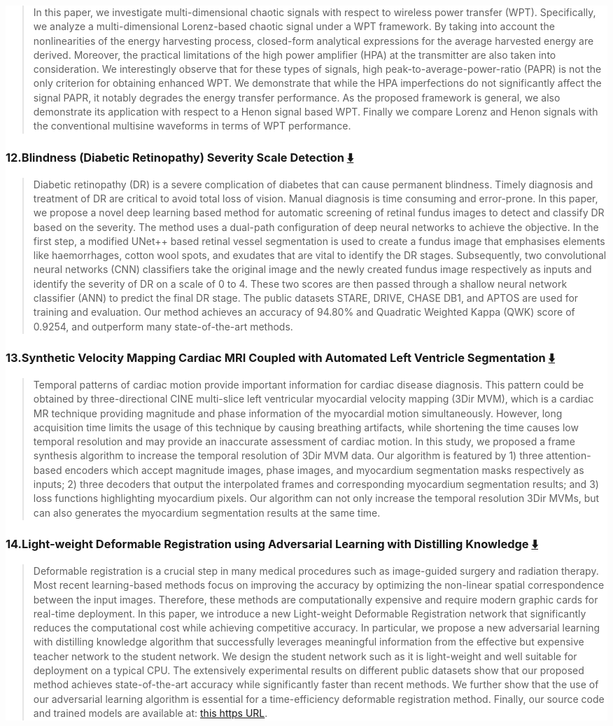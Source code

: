 >  In this paper, we investigate multi-dimensional chaotic signals with respect to wireless power transfer (WPT). Specifically, we analyze a multi-dimensional Lorenz-based chaotic signal under a WPT framework. By taking into account the nonlinearities of the energy harvesting process, closed-form analytical expressions for the average harvested energy are derived. Moreover, the practical limitations of the high power amplifier (HPA) at the transmitter are also taken into consideration. We interestingly observe that for these types of signals, high peak-to-average-power-ratio (PAPR) is not the only criterion for obtaining enhanced WPT. We demonstrate that while the HPA imperfections do not significantly affect the signal PAPR, it notably degrades the energy transfer performance. As the proposed framework is general, we also demonstrate its application with respect to a Henon signal based WPT. Finally we compare Lorenz and Henon signals with the conventional multisine waveforms in terms of WPT performance.      
### 12.Blindness (Diabetic Retinopathy) Severity Scale Detection  [ :arrow_down: ](https://arxiv.org/pdf/2110.01333.pdf)
>  Diabetic retinopathy (DR) is a severe complication of diabetes that can cause permanent blindness. Timely diagnosis and treatment of DR are critical to avoid total loss of vision. Manual diagnosis is time consuming and error-prone. In this paper, we propose a novel deep learning based method for automatic screening of retinal fundus images to detect and classify DR based on the severity. The method uses a dual-path configuration of deep neural networks to achieve the objective. In the first step, a modified UNet++ based retinal vessel segmentation is used to create a fundus image that emphasises elements like haemorrhages, cotton wool spots, and exudates that are vital to identify the DR stages. Subsequently, two convolutional neural networks (CNN) classifiers take the original image and the newly created fundus image respectively as inputs and identify the severity of DR on a scale of 0 to 4. These two scores are then passed through a shallow neural network classifier (ANN) to predict the final DR stage. The public datasets STARE, DRIVE, CHASE DB1, and APTOS are used for training and evaluation. Our method achieves an accuracy of 94.80% and Quadratic Weighted Kappa (QWK) score of 0.9254, and outperform many state-of-the-art methods.      
### 13.Synthetic Velocity Mapping Cardiac MRI Coupled with Automated Left Ventricle Segmentation  [ :arrow_down: ](https://arxiv.org/pdf/2110.01304.pdf)
>  Temporal patterns of cardiac motion provide important information for cardiac disease diagnosis. This pattern could be obtained by three-directional CINE multi-slice left ventricular myocardial velocity mapping (3Dir MVM), which is a cardiac MR technique providing magnitude and phase information of the myocardial motion simultaneously. However, long acquisition time limits the usage of this technique by causing breathing artifacts, while shortening the time causes low temporal resolution and may provide an inaccurate assessment of cardiac motion. In this study, we proposed a frame synthesis algorithm to increase the temporal resolution of 3Dir MVM data. Our algorithm is featured by 1) three attention-based encoders which accept magnitude images, phase images, and myocardium segmentation masks respectively as inputs; 2) three decoders that output the interpolated frames and corresponding myocardium segmentation results; and 3) loss functions highlighting myocardium pixels. Our algorithm can not only increase the temporal resolution 3Dir MVMs, but can also generates the myocardium segmentation results at the same time.      
### 14.Light-weight Deformable Registration using Adversarial Learning with Distilling Knowledge  [ :arrow_down: ](https://arxiv.org/pdf/2110.01293.pdf)
>  Deformable registration is a crucial step in many medical procedures such as image-guided surgery and radiation therapy. Most recent learning-based methods focus on improving the accuracy by optimizing the non-linear spatial correspondence between the input images. Therefore, these methods are computationally expensive and require modern graphic cards for real-time deployment. In this paper, we introduce a new Light-weight Deformable Registration network that significantly reduces the computational cost while achieving competitive accuracy. In particular, we propose a new adversarial learning with distilling knowledge algorithm that successfully leverages meaningful information from the effective but expensive teacher network to the student network. We design the student network such as it is light-weight and well suitable for deployment on a typical CPU. The extensively experimental results on different public datasets show that our proposed method achieves state-of-the-art accuracy while significantly faster than recent methods. We further show that the use of our adversarial learning algorithm is essential for a time-efficiency deformable registration method. Finally, our source code and trained models are available at: <a class="link-external link-https" href="https://github.com/aioz-ai/LDR_ALDK" rel="external noopener nofollow">this https URL</a>.      